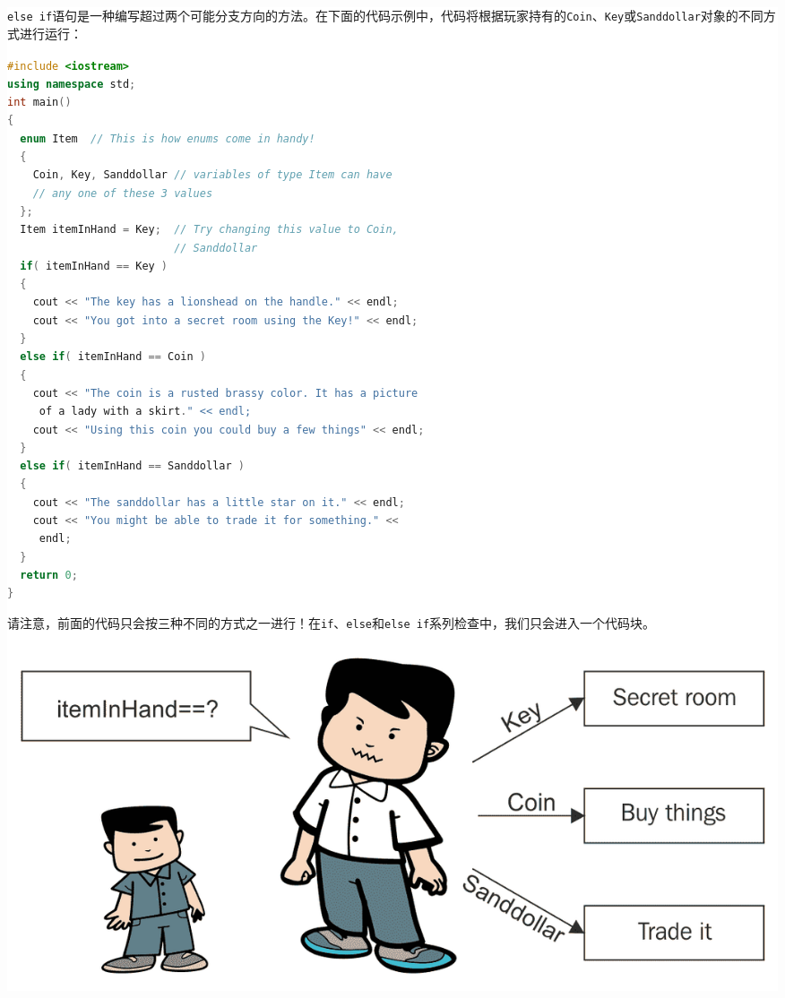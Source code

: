 `else if`语句是一种编写超过两个可能分支方向的方法。在下面的代码示例中，代码将根据玩家持有的`Coin`、`Key`或`Sanddollar`对象的不同方式进行运行：

```cpp
#include <iostream> 
using namespace std; 
int main() 
{ 
  enum Item  // This is how enums come in handy!
  { 
    Coin, Key, Sanddollar // variables of type Item can have  
    // any one of these 3 values 
  };
  Item itemInHand = Key;  // Try changing this value to Coin,  
                          // Sanddollar 
  if( itemInHand == Key ) 
  { 
    cout << "The key has a lionshead on the handle." << endl; 
    cout << "You got into a secret room using the Key!" << endl; 
  } 
  else if( itemInHand == Coin ) 
  { 
    cout << "The coin is a rusted brassy color. It has a picture  
     of a lady with a skirt." << endl; 
    cout << "Using this coin you could buy a few things" << endl; 
  } 
  else if( itemInHand == Sanddollar ) 
  { 
    cout << "The sanddollar has a little star on it." << endl; 
    cout << "You might be able to trade it for something." <<  
     endl; 
  } 
  return 0;  
} 
```

请注意，前面的代码只会按三种不同的方式之一进行！在`if`、`else`和`else if`系列检查中，我们只会进入一个代码块。

![](img/ee886ad0-ece1-421b-a109-35e91255f97f.png)
